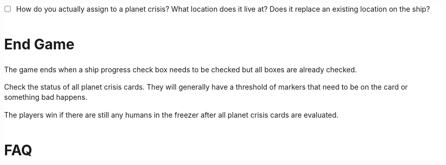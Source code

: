 - [ ] How do you actually assign to a planet crisis? What location does it live at? Does it replace an existing location on the ship?

# End Game

The game ends when a ship progress check box needs to be checked but all boxes are already checked.

Check the status of all planet crisis cards. They will generally have a threshold of markers that need to be on the card or something bad happens.

The players win if there are still any humans in the freezer after all planet crisis cards are evaluated.

# FAQ
